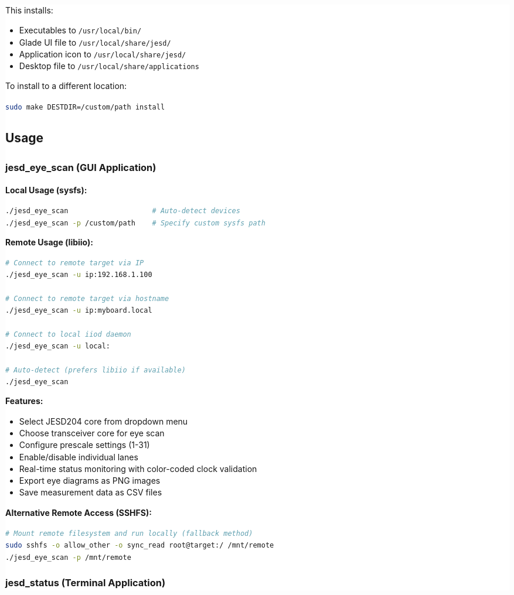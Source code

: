 This installs:
- Executables to `/usr/local/bin/`
- Glade UI file to `/usr/local/share/jesd/`  
- Application icon to `/usr/local/share/jesd/`
- Desktop file to `/usr/local/share/applications`

To install to a different location:
```bash
sudo make DESTDIR=/custom/path install
```

## Usage

### jesd_eye_scan (GUI Application)

**Local Usage (sysfs):**
```bash
./jesd_eye_scan                    # Auto-detect devices
./jesd_eye_scan -p /custom/path    # Specify custom sysfs path
```

**Remote Usage (libiio):**
```bash
# Connect to remote target via IP
./jesd_eye_scan -u ip:192.168.1.100

# Connect to remote target via hostname  
./jesd_eye_scan -u ip:myboard.local

# Connect to local iiod daemon
./jesd_eye_scan -u local:

# Auto-detect (prefers libiio if available)
./jesd_eye_scan
```

**Features:**
- Select JESD204 core from dropdown menu
- Choose transceiver core for eye scan
- Configure prescale settings (1-31)  
- Enable/disable individual lanes
- Real-time status monitoring with color-coded clock validation
- Export eye diagrams as PNG images
- Save measurement data as CSV files

**Alternative Remote Access (SSHFS):**
```bash
# Mount remote filesystem and run locally (fallback method)
sudo sshfs -o allow_other -o sync_read root@target:/ /mnt/remote
./jesd_eye_scan -p /mnt/remote
```

### jesd_status (Terminal Application)
